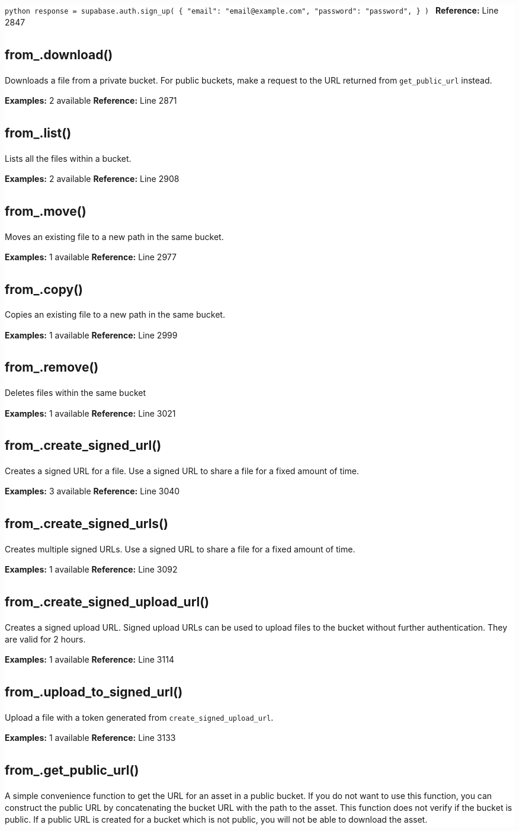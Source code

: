 ```python response = supabase.auth.sign_up( { "email": "email@example.com", "password": "password", } ) ```
**Reference:** Line 2847

## from_.download()
Downloads a file from a private bucket. For public buckets, make a request to the URL returned from `get_public_url` instead.

**Examples:** 2 available
**Reference:** Line 2871

## from_.list()
Lists all the files within a bucket.

**Examples:** 2 available
**Reference:** Line 2908

## from_.move()
Moves an existing file to a new path in the same bucket.

**Examples:** 1 available
**Reference:** Line 2977

## from_.copy()
Copies an existing file to a new path in the same bucket.

**Examples:** 1 available
**Reference:** Line 2999

## from_.remove()
Deletes files within the same bucket

**Examples:** 1 available
**Reference:** Line 3021

## from_.create_signed_url()
Creates a signed URL for a file. Use a signed URL to share a file for a fixed amount of time.

**Examples:** 3 available
**Reference:** Line 3040

## from_.create_signed_urls()
Creates multiple signed URLs. Use a signed URL to share a file for a fixed amount of time.

**Examples:** 1 available
**Reference:** Line 3092

## from_.create_signed_upload_url()
Creates a signed upload URL. Signed upload URLs can be used to upload files to the bucket without further authentication. They are valid for 2 hours.

**Examples:** 1 available
**Reference:** Line 3114

## from_.upload_to_signed_url()
Upload a file with a token generated from `create_signed_upload_url`.

**Examples:** 1 available
**Reference:** Line 3133

## from_.get_public_url()
A simple convenience function to get the URL for an asset in a public bucket. If you do not want to use this function, you can construct the public URL by concatenating the bucket URL with the path to the asset. This function does not verify if the bucket is public. If a public URL is created for a bucket which is not public, you will not be able to download the asset.
```